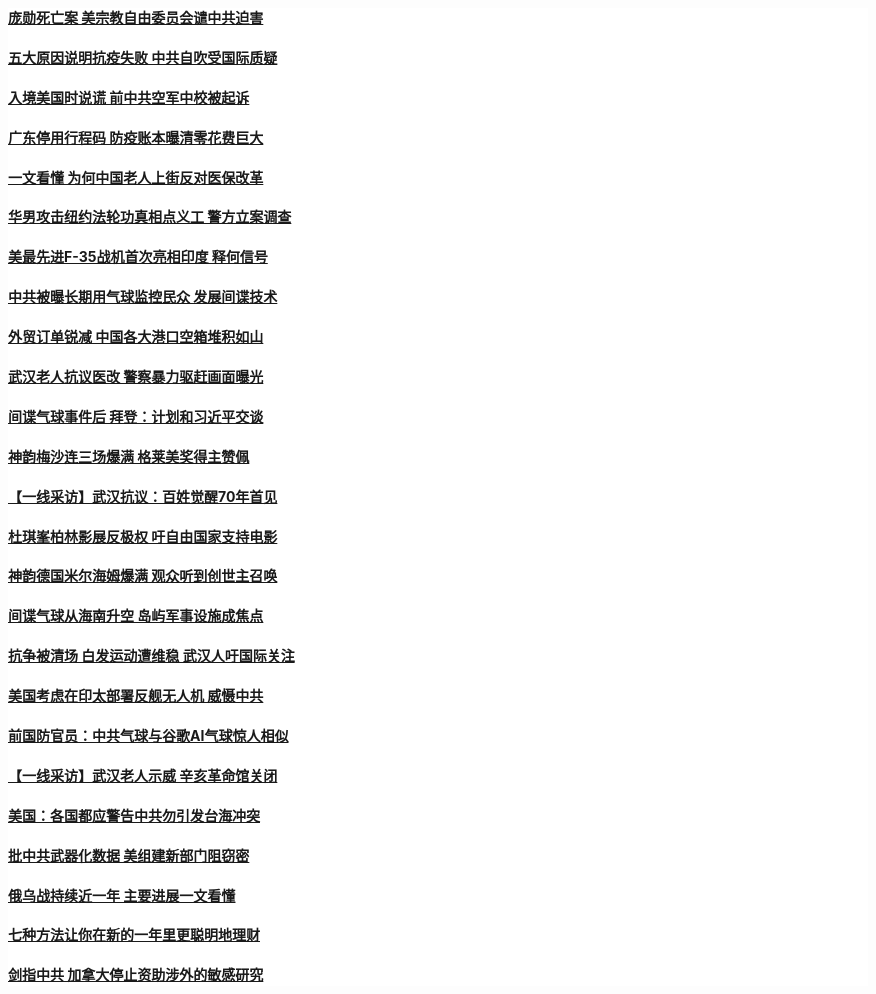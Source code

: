#### [庞勋死亡案 美宗教自由委员会谴中共迫害](../pages/nf4514/n13932260.md)
#### [五大原因说明抗疫失败 中共自吹受国际质疑](../pages/nf4514/n13932168.md)
#### [入境美国时说谎 前中共空军中校被起诉](../pages/nf4514/n13932209.md)
#### [广东停用行程码 防疫账本曝清零花费巨大](../pages/nf4514/n13932226.md)
#### [一文看懂 为何中国老人上街反对医保改革](../pages/nf4514/n13931398.md)
#### [华男攻击纽约法轮功真相点义工 警方立案调查](../pages/nf4514/n13931743.md)
#### [美最先进F-35战机首次亮相印度 释何信号](../pages/nf4514/n13932134.md)
#### [中共被曝长期用气球监控民众 发展间谍技术](../pages/nf4514/n13931927.md)
#### [外贸订单锐减 中国各大港口空箱堆积如山](../pages/nf4514/n13930837.md)
#### [武汉老人抗议医改 警察暴力驱赶画面曝光](../pages/nf4514/n13929963.md)
#### [间谍气球事件后 拜登：计划和习近平交谈](../pages/nf4514/n13931431.md)
#### [神韵梅沙连三场爆满 格莱美奖得主赞佩](../pages/nf4514/n13932132.md)
#### [【一线采访】武汉抗议：百姓觉醒70年首见](../pages/nf4514/n13931265.md)
#### [杜琪峯柏林影展反极权 吁自由国家支持电影](../pages/nf4514/n13931618.md)
#### [神韵德国米尔海姆爆满 观众听到创世主召唤](../pages/nf4514/n13931679.md)
#### [间谍气球从海南升空 岛屿军事设施成焦点](../pages/nf4514/n13931607.md)
#### [抗争被清场 白发运动遭维稳 武汉人吁国际关注](../pages/nf4514/n13931147.md)
#### [美国考虑在印太部署反舰无人机 威慑中共](../pages/nf4514/n13931458.md)
#### [前国防官员：中共气球与谷歌AI气球惊人相似](../pages/nf4514/n13930833.md)
#### [【一线采访】武汉老人示威 辛亥革命馆关闭](../pages/nf4514/n13930368.md)
#### [美国：各国都应警告中共勿引发台海冲突](../pages/nf4514/n13930987.md)
#### [批中共武器化数据 美组建新部门阻窃密](../pages/nf4514/n13931394.md)
#### [俄乌战持续近一年 主要进展一文看懂](../pages/nf4514/n13931340.md)
#### [七种方法让你在新的一年里更聪明地理财](../pages/nf4514/n13931262.md)
#### [剑指中共 加拿大停止资助涉外的敏感研究](../pages/nf4514/n13930217.md)
